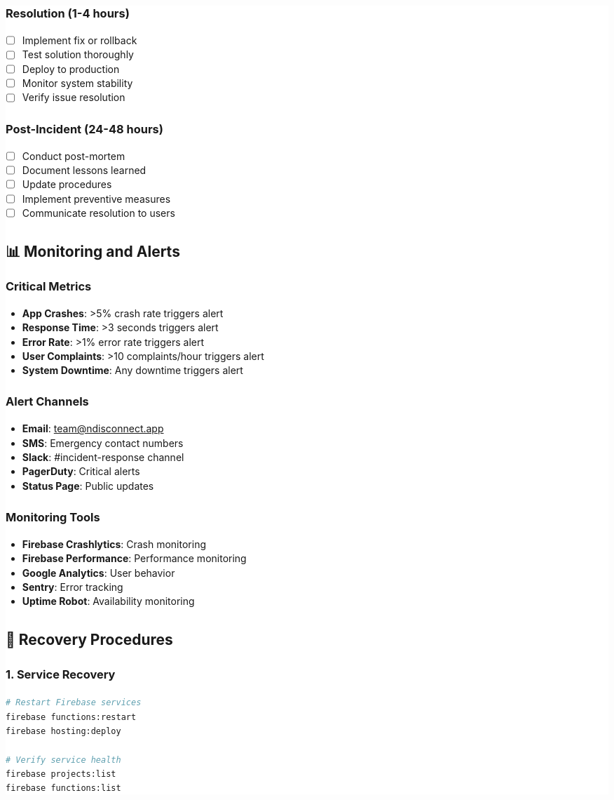 ### Resolution (1-4 hours)
- [ ] Implement fix or rollback
- [ ] Test solution thoroughly
- [ ] Deploy to production
- [ ] Monitor system stability
- [ ] Verify issue resolution

### Post-Incident (24-48 hours)
- [ ] Conduct post-mortem
- [ ] Document lessons learned
- [ ] Update procedures
- [ ] Implement preventive measures
- [ ] Communicate resolution to users

## 📊 Monitoring and Alerts

### Critical Metrics
- **App Crashes**: >5% crash rate triggers alert
- **Response Time**: >3 seconds triggers alert
- **Error Rate**: >1% error rate triggers alert
- **User Complaints**: >10 complaints/hour triggers alert
- **System Downtime**: Any downtime triggers alert

### Alert Channels
- **Email**: team@ndisconnect.app
- **SMS**: Emergency contact numbers
- **Slack**: #incident-response channel
- **PagerDuty**: Critical alerts
- **Status Page**: Public updates

### Monitoring Tools
- **Firebase Crashlytics**: Crash monitoring
- **Firebase Performance**: Performance monitoring
- **Google Analytics**: User behavior
- **Sentry**: Error tracking
- **Uptime Robot**: Availability monitoring

## 🔧 Recovery Procedures

### 1. Service Recovery
```bash
# Restart Firebase services
firebase functions:restart
firebase hosting:deploy

# Verify service health
firebase projects:list
firebase functions:list
```
